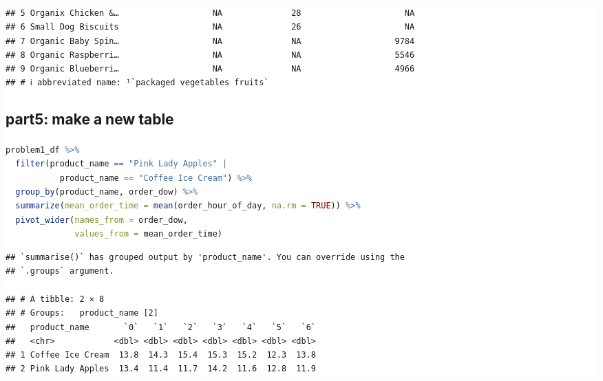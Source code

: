     ## 5 Organix Chicken &…                   NA              28                     NA
    ## 6 Small Dog Biscuits                   NA              26                     NA
    ## 7 Organic Baby Spin…                   NA              NA                   9784
    ## 8 Organic Raspberri…                   NA              NA                   5546
    ## 9 Organic Blueberri…                   NA              NA                   4966
    ## # ℹ abbreviated name: ¹​`packaged vegetables fruits`

## part5: make a new table

``` r
problem1_df %>% 
  filter(product_name == "Pink Lady Apples" | 
           product_name == "Coffee Ice Cream") %>% 
  group_by(product_name, order_dow) %>% 
  summarize(mean_order_time = mean(order_hour_of_day, na.rm = TRUE)) %>% 
  pivot_wider(names_from = order_dow,
              values_from = mean_order_time)
```

    ## `summarise()` has grouped output by 'product_name'. You can override using the
    ## `.groups` argument.

    ## # A tibble: 2 × 8
    ## # Groups:   product_name [2]
    ##   product_name       `0`   `1`   `2`   `3`   `4`   `5`   `6`
    ##   <chr>            <dbl> <dbl> <dbl> <dbl> <dbl> <dbl> <dbl>
    ## 1 Coffee Ice Cream  13.8  14.3  15.4  15.3  15.2  12.3  13.8
    ## 2 Pink Lady Apples  13.4  11.4  11.7  14.2  11.6  12.8  11.9
